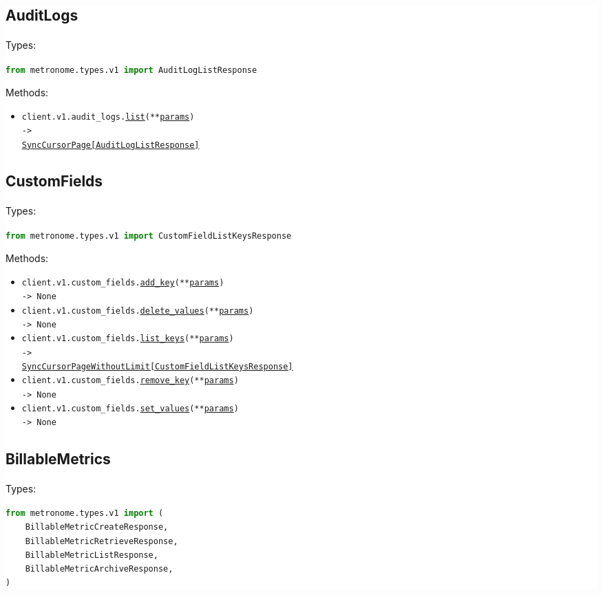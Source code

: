 ## AuditLogs

Types:

```python
from metronome.types.v1 import AuditLogListResponse
```

Methods:

- <code title="get /v1/auditLogs">client.v1.audit_logs.<a href="./src/metronome/resources/v1/audit_logs.py">list</a>(\*\*<a href="src/metronome/types/v1/audit_log_list_params.py">params</a>) -> <a href="./src/metronome/types/v1/audit_log_list_response.py">SyncCursorPage[AuditLogListResponse]</a></code>

## CustomFields

Types:

```python
from metronome.types.v1 import CustomFieldListKeysResponse
```

Methods:

- <code title="post /v1/customFields/addKey">client.v1.custom_fields.<a href="./src/metronome/resources/v1/custom_fields.py">add_key</a>(\*\*<a href="src/metronome/types/v1/custom_field_add_key_params.py">params</a>) -> None</code>
- <code title="post /v1/customFields/deleteValues">client.v1.custom_fields.<a href="./src/metronome/resources/v1/custom_fields.py">delete_values</a>(\*\*<a href="src/metronome/types/v1/custom_field_delete_values_params.py">params</a>) -> None</code>
- <code title="post /v1/customFields/listKeys">client.v1.custom_fields.<a href="./src/metronome/resources/v1/custom_fields.py">list_keys</a>(\*\*<a href="src/metronome/types/v1/custom_field_list_keys_params.py">params</a>) -> <a href="./src/metronome/types/v1/custom_field_list_keys_response.py">SyncCursorPageWithoutLimit[CustomFieldListKeysResponse]</a></code>
- <code title="post /v1/customFields/removeKey">client.v1.custom_fields.<a href="./src/metronome/resources/v1/custom_fields.py">remove_key</a>(\*\*<a href="src/metronome/types/v1/custom_field_remove_key_params.py">params</a>) -> None</code>
- <code title="post /v1/customFields/setValues">client.v1.custom_fields.<a href="./src/metronome/resources/v1/custom_fields.py">set_values</a>(\*\*<a href="src/metronome/types/v1/custom_field_set_values_params.py">params</a>) -> None</code>

## BillableMetrics

Types:

```python
from metronome.types.v1 import (
    BillableMetricCreateResponse,
    BillableMetricRetrieveResponse,
    BillableMetricListResponse,
    BillableMetricArchiveResponse,
)
```
